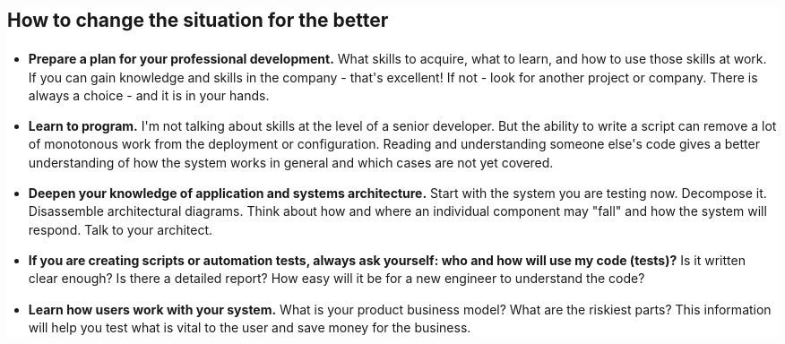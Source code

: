 ## How to change the situation for the better

- **Prepare a plan for your professional development.** What skills to acquire, what to learn, and how to use those skills at work. If you can gain knowledge and skills in the company - that's excellent! If not - look for another project or company. There is always a choice - and it is in your hands.

- **Learn to program.** I'm not talking about skills at the level of a senior developer. But the ability to write a script can remove a lot of monotonous work from the deployment or configuration. Reading and understanding someone else's code gives a better understanding of how the system works in general and which cases are not yet covered.

- **Deepen your knowledge of application and systems architecture.** Start with the system you are testing now. Decompose it. Disassemble architectural diagrams. Think about how and where an individual component may "fall" and how the system will respond. Talk to your architect.

- **If you are creating scripts or automation tests, always ask yourself: who and how will use my code (tests)?** Is it written clear enough? Is there a detailed report? How easy will it be for a new engineer to understand the code?

- **Learn how users work with your system.** What is your product business model? What are the riskiest parts? This information will help you test what is vital to the user and save money for the business.